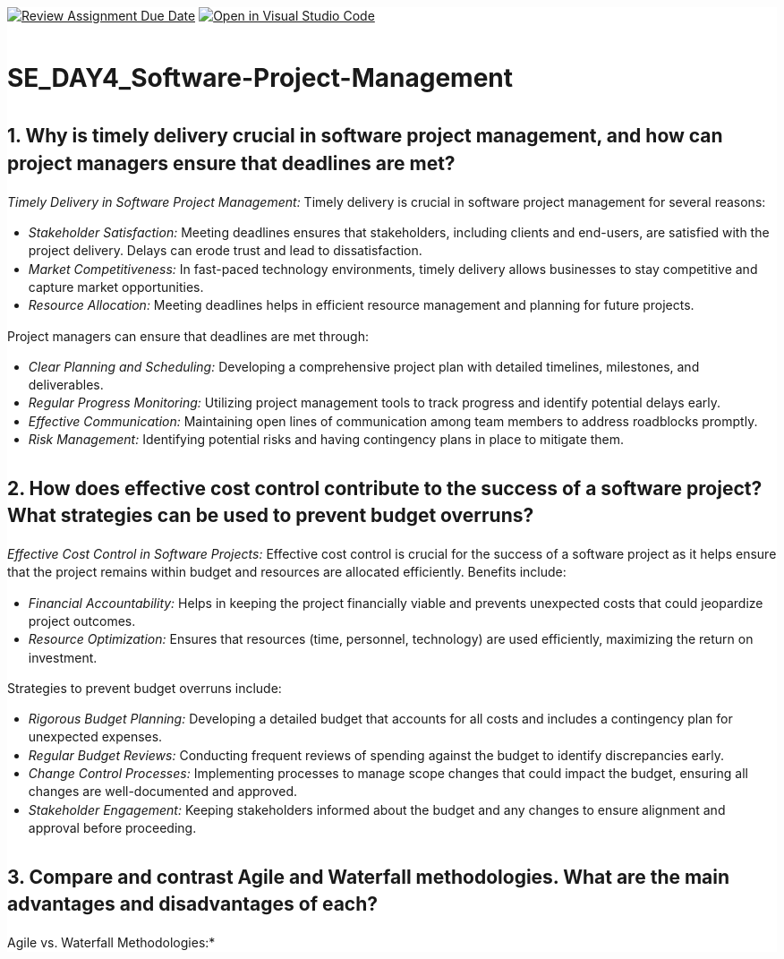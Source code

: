 [![Review Assignment Due Date](https://classroom.github.com/assets/deadline-readme-button-22041afd0340ce965d47ae6ef1cefeee28c7c493a6346c4f15d667ab976d596c.svg)](https://classroom.github.com/a/9pw6JKcu)
[![Open in Visual Studio Code](https://classroom.github.com/assets/open-in-vscode-2e0aaae1b6195c2367325f4f02e2d04e9abb55f0b24a779b69b11b9e10269abc.svg)](https://classroom.github.com/online_ide?assignment_repo_id=18596246&assignment_repo_type=AssignmentRepo)
# SE_DAY4_Software-Project-Management
## 1. Why is timely delivery crucial in software project management, and how can project managers ensure that deadlines are met?
*Timely Delivery in Software Project Management:*
   Timely delivery is crucial in software project management for several reasons:
   - *Stakeholder Satisfaction:* Meeting deadlines ensures that stakeholders, including clients and end-users, are satisfied with the project delivery. Delays can erode trust and lead to dissatisfaction.
   - *Market Competitiveness:* In fast-paced technology environments, timely delivery allows businesses to stay competitive and capture market opportunities.
   - *Resource Allocation:* Meeting deadlines helps in efficient resource management and planning for future projects.

   Project managers can ensure that deadlines are met through:
   - *Clear Planning and Scheduling:* Developing a comprehensive project plan with detailed timelines, milestones, and deliverables.
   - *Regular Progress Monitoring:* Utilizing project management tools to track progress and identify potential delays early.
   - *Effective Communication:* Maintaining open lines of communication among team members to address roadblocks promptly.
   - *Risk Management:* Identifying potential risks and having contingency plans in place to mitigate them.

## 2. How does effective cost control contribute to the success of a software project? What strategies can be used to prevent budget overruns?
  *Effective Cost Control in Software Projects:*
   Effective cost control is crucial for the success of a software project as it helps ensure that the project remains within budget and resources are allocated efficiently. Benefits include:
   - *Financial Accountability:* Helps in keeping the project financially viable and prevents unexpected costs that could jeopardize project outcomes.
   - *Resource Optimization:* Ensures that resources (time, personnel, technology) are used efficiently, maximizing the return on investment.

   Strategies to prevent budget overruns include:
   - *Rigorous Budget Planning:* Developing a detailed budget that accounts for all costs and includes a contingency plan for unexpected expenses.
   - *Regular Budget Reviews:* Conducting frequent reviews of spending against the budget to identify discrepancies early.
   - *Change Control Processes:* Implementing processes to manage scope changes that could impact the budget, ensuring all changes are well-documented and approved.
   - *Stakeholder Engagement:* Keeping stakeholders informed about the budget and any changes to ensure alignment and approval before proceeding.
## 3. Compare and contrast Agile and Waterfall methodologies. What are the main advantages and disadvantages of each?
Agile vs. Waterfall Methodologies:*
